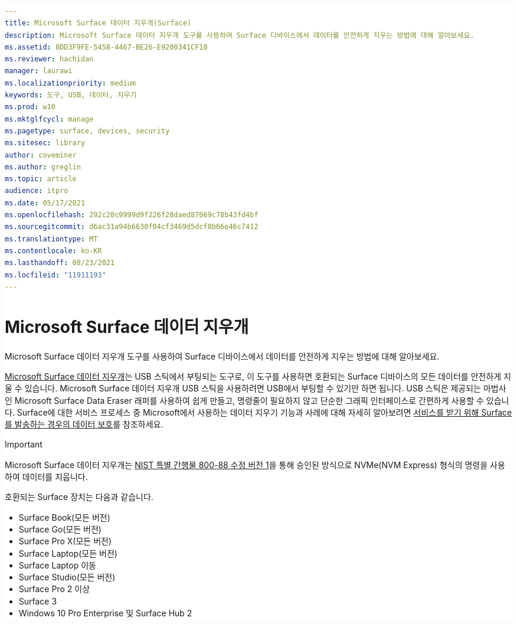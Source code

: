 ```yaml
---
title: Microsoft Surface 데이터 지우개(Surface)
description: Microsoft Surface 데이터 지우개 도구를 사용하여 Surface 디바이스에서 데이터를 안전하게 지우는 방법에 대해 알아보세요.
ms.assetid: 8DD3F9FE-5458-4467-BE26-E9200341CF10
ms.reviewer: hachidan
manager: laurawi
ms.localizationpriority: medium
keywords: 도구, USB, 데이터, 지우기
ms.prod: w10
ms.mktglfcycl: manage
ms.pagetype: surface, devices, security
ms.sitesec: library
author: coveminer
ms.author: greglin
ms.topic: article
audience: itpro
ms.date: 05/17/2021
ms.openlocfilehash: 292c20c9999d9f226f28daed87069c78b43fd4bf
ms.sourcegitcommit: d6ac31a94b6630f04cf3469d5dcf8b66e46c7412
ms.translationtype: MT
ms.contentlocale: ko-KR
ms.lasthandoff: 08/23/2021
ms.locfileid: "11911193"
---
```

# <a name="microsoft-surface-data-eraser"></a>Microsoft Surface 데이터 지우개

Microsoft Surface 데이터 지우개 도구를 사용하여 Surface 디바이스에서 데이터를 안전하게 지우는 방법에 대해 알아보세요.

[Microsoft Surface 데이터 지우개](https://www.microsoft.com/download/details.aspx?id=46703)는 USB 스틱에서 부팅되는 도구로, 이 도구를 사용하면 호환되는 Surface 디바이스의 모든 데이터를 안전하게 지울 수 있습니다. Microsoft Surface 데이터 지우개 USB 스틱을 사용하려면 USB에서 부팅할 수 있기만 하면 됩니다. USB 스틱은 제공되는 마법사인 Microsoft Surface Data Eraser 래퍼를 사용하여 쉽게 만들고, 명령줄이 필요하지 않고 단순한 그래픽 인터페이스로 간편하게 사용할 수 있습니다. Surface에 대한 서비스 프로세스 중 Microsoft에서 사용하는 데이터 지우기 기능과 사례에 대해 자세히 알아보려면 [서비스를 받기 위해 Surface를 발송하는 경우의 데이터 보호](https://www.microsoft.com/surface/support/security-sign-in-and-accounts/data-wiping-policy)를 참조하세요.

>[!IMPORTANT]
>Microsoft Surface 데이터 지우개는 [NIST 특별 간행물 800-88 수정 버전 1](http://nvlpubs.nist.gov/nistpubs/SpecialPublications/NIST.SP.800-88r1.pdf)을 통해 승인된 방식으로 NVMe(NVM Express) 형식의 명령을 사용하여 데이터를 지웁니다.

호환되는 Surface 장치는 다음과 같습니다.

- Surface Book(모든 버전)
- Surface Go(모든 버전)
- Surface Pro X(모든 버전)
- Surface Laptop(모든 버전)
- Surface Laptop 이동
- Surface Studio(모든 버전)
- Surface Pro 2 이상
- Surface 3
- Windows 10 Pro Enterprise 및 Surface Hub 2
